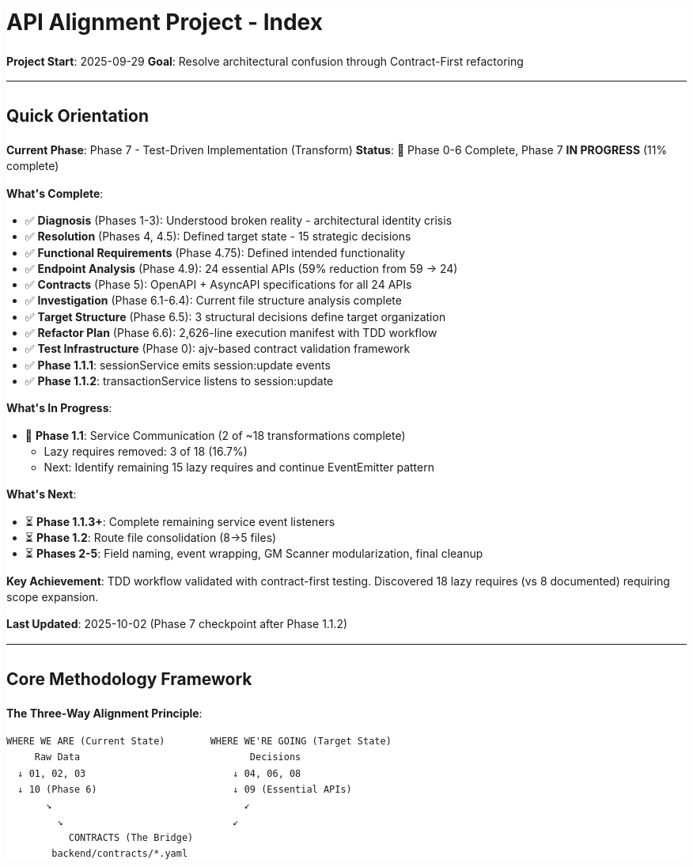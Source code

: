 # API Alignment Project - Index

**Project Start**: 2025-09-29
**Goal**: Resolve architectural confusion through Contract-First refactoring

---

## Quick Orientation

**Current Phase**: Phase 7 - Test-Driven Implementation (Transform)
**Status**: 🔄 Phase 0-6 Complete, Phase 7 **IN PROGRESS** (11% complete)

**What's Complete**:
- ✅ **Diagnosis** (Phases 1-3): Understood broken reality - architectural identity crisis
- ✅ **Resolution** (Phases 4, 4.5): Defined target state - 15 strategic decisions
- ✅ **Functional Requirements** (Phase 4.75): Defined intended functionality
- ✅ **Endpoint Analysis** (Phase 4.9): 24 essential APIs (59% reduction from 59 → 24)
- ✅ **Contracts** (Phase 5): OpenAPI + AsyncAPI specifications for all 24 APIs
- ✅ **Investigation** (Phase 6.1-6.4): Current file structure analysis complete
- ✅ **Target Structure** (Phase 6.5): 3 structural decisions define target organization
- ✅ **Refactor Plan** (Phase 6.6): 2,626-line execution manifest with TDD workflow
- ✅ **Test Infrastructure** (Phase 0): ajv-based contract validation framework
- ✅ **Phase 1.1.1**: sessionService emits session:update events
- ✅ **Phase 1.1.2**: transactionService listens to session:update

**What's In Progress**:
- 🔄 **Phase 1.1**: Service Communication (2 of ~18 transformations complete)
  - Lazy requires removed: 3 of 18 (16.7%)
  - Next: Identify remaining 15 lazy requires and continue EventEmitter pattern

**What's Next**:
- ⏳ **Phase 1.1.3+**: Complete remaining service event listeners
- ⏳ **Phase 1.2**: Route file consolidation (8→5 files)
- ⏳ **Phases 2-5**: Field naming, event wrapping, GM Scanner modularization, final cleanup

**Key Achievement**: TDD workflow validated with contract-first testing. Discovered 18 lazy requires (vs 8 documented) requiring scope expansion.

**Last Updated**: 2025-10-02 (Phase 7 checkpoint after Phase 1.1.2)

---

## Core Methodology Framework

**The Three-Way Alignment Principle**:

```
WHERE WE ARE (Current State)        WHERE WE'RE GOING (Target State)
     Raw Data                              Decisions
  ↓ 01, 02, 03                          ↓ 04, 06, 08
  ↓ 10 (Phase 6)                        ↓ 09 (Essential APIs)
       ↘                                  ↙
         ↘                              ↙
           CONTRACTS (The Bridge)
        backend/contracts/*.yaml
```
